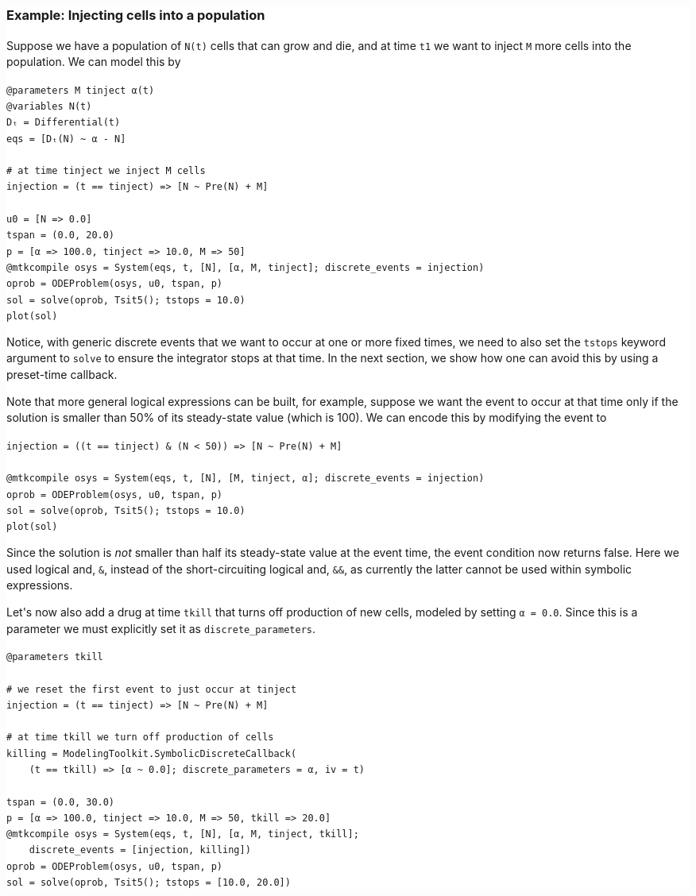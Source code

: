 ### Example: Injecting cells into a population

Suppose we have a population of `N(t)` cells that can grow and die, and at time
`t1` we want to inject `M` more cells into the population. We can model this by

```@example events
@parameters M tinject α(t)
@variables N(t)
Dₜ = Differential(t)
eqs = [Dₜ(N) ~ α - N]

# at time tinject we inject M cells
injection = (t == tinject) => [N ~ Pre(N) + M]

u0 = [N => 0.0]
tspan = (0.0, 20.0)
p = [α => 100.0, tinject => 10.0, M => 50]
@mtkcompile osys = System(eqs, t, [N], [α, M, tinject]; discrete_events = injection)
oprob = ODEProblem(osys, u0, tspan, p)
sol = solve(oprob, Tsit5(); tstops = 10.0)
plot(sol)
```

Notice, with generic discrete events that we want to occur at one or more fixed
times, we need to also set the `tstops` keyword argument to `solve` to ensure
the integrator stops at that time. In the next section, we show how one can
avoid this by using a preset-time callback.

Note that more general logical expressions can be built, for example, suppose we
want the event to occur at that time only if the solution is smaller than 50% of
its steady-state value (which is 100). We can encode this by modifying the event
to

```@example events
injection = ((t == tinject) & (N < 50)) => [N ~ Pre(N) + M]

@mtkcompile osys = System(eqs, t, [N], [M, tinject, α]; discrete_events = injection)
oprob = ODEProblem(osys, u0, tspan, p)
sol = solve(oprob, Tsit5(); tstops = 10.0)
plot(sol)
```

Since the solution is *not* smaller than half its steady-state value at the
event time, the event condition now returns false. Here we used logical and,
`&`, instead of the short-circuiting logical and, `&&`, as currently the latter
cannot be used within symbolic expressions.

Let's now also add a drug at time `tkill` that turns off production of new
cells, modeled by setting `α = 0.0`. Since this is a parameter we must explicitly
set it as `discrete_parameters`.

```@example events
@parameters tkill

# we reset the first event to just occur at tinject
injection = (t == tinject) => [N ~ Pre(N) + M]

# at time tkill we turn off production of cells
killing = ModelingToolkit.SymbolicDiscreteCallback(
    (t == tkill) => [α ~ 0.0]; discrete_parameters = α, iv = t)

tspan = (0.0, 30.0)
p = [α => 100.0, tinject => 10.0, M => 50, tkill => 20.0]
@mtkcompile osys = System(eqs, t, [N], [α, M, tinject, tkill];
    discrete_events = [injection, killing])
oprob = ODEProblem(osys, u0, tspan, p)
sol = solve(oprob, Tsit5(); tstops = [10.0, 20.0])
```